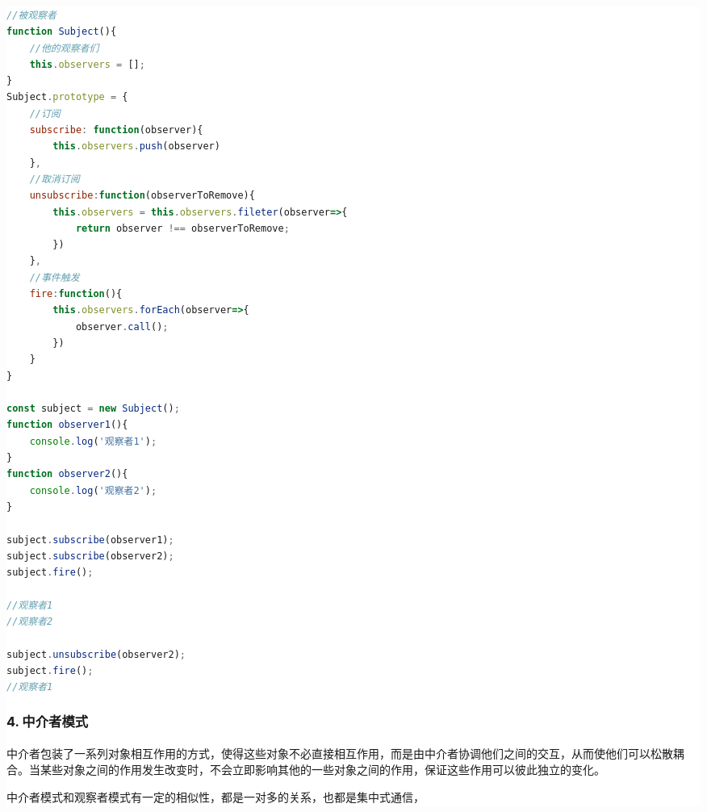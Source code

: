 ```javascript
//被观察者
function Subject(){
    //他的观察者们
    this.observers = [];
}
Subject.prototype = {
    //订阅
    subscribe: function(observer){
        this.observers.push(observer)
    },
    //取消订阅
    unsubscribe:function(observerToRemove){
        this.observers = this.observers.fileter(observer=>{
            return observer !== observerToRemove;
        })
    },
    //事件触发
	fire:function(){
        this.observers.forEach(observer=>{
            observer.call();
        })
    }
}

const subject = new Subject();
function observer1(){
    console.log('观察者1');
}
function observer2(){
    console.log('观察者2');
}

subject.subscribe(observer1);
subject.subscribe(observer2);
subject.fire();

//观察者1
//观察者2

subject.unsubscribe(observer2);
subject.fire();
//观察者1
```



### 4. 中介者模式

中介者包装了一系列对象相互作用的方式，使得这些对象不必直接相互作用，而是由中介者协调他们之间的交互，从而使他们可以松散耦合。当某些对象之间的作用发生改变时，不会立即影响其他的一些对象之间的作用，保证这些作用可以彼此独立的变化。

中介者模式和观察者模式有一定的相似性，都是一对多的关系，也都是集中式通信，
